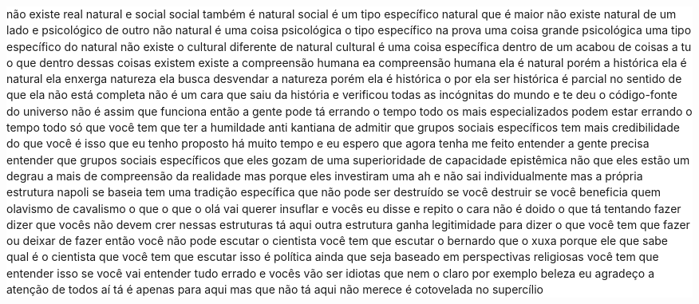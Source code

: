 não existe real natural e social social
também é natural social é um tipo
específico natural que é maior não
existe natural de um lado e psicológico
de outro não natural é uma coisa
psicológica o tipo específico na prova
uma coisa grande psicológica uma tipo
específico do natural não existe o
cultural diferente de natural cultural é
uma coisa específica dentro de um acabou
de coisas a tu
o que dentro dessas coisas existem
existe a compreensão humana ea
compreensão humana ela é natural porém a
histórica ela é natural ela enxerga
natureza ela busca desvendar a natureza
porém ela é histórica o por ela ser
histórica é parcial no sentido de que
ela não está completa não é um cara que
saiu da história e verificou todas as
incógnitas do mundo e te deu o
código-fonte do universo não é assim que
funciona então a gente pode tá errando o
tempo todo os mais especializados podem
estar errando o tempo todo só que você
tem que ter a humildade anti kantiana de
admitir que grupos sociais específicos
tem mais credibilidade do que você é
isso que eu tenho proposto há muito
tempo e eu espero que agora tenha me
feito entender a gente precisa entender
que grupos sociais específicos que eles
gozam de uma superioridade de capacidade
epistêmica não que eles estão um degrau
a mais de compreensão da realidade mas
porque eles investiram uma
ah e não sai individualmente mas a
própria estrutura napoli se baseia tem
uma tradição específica que não pode ser
destruído se você destruir se você
beneficia quem olavismo de cavalismo o
que o que o olá vai querer insuflar e
vocês eu disse e repito o cara não é
doido o que tá tentando fazer dizer que
vocês não devem crer nessas estruturas
tá aqui outra estrutura ganha
legitimidade para dizer o que você tem
que fazer ou deixar de fazer então você
não pode escutar o cientista você tem
que escutar o bernardo que o xuxa porque
ele que sabe qual é o cientista que você
tem que escutar isso é política ainda
que seja baseado em perspectivas
religiosas você tem que entender isso se
você vai entender tudo errado e vocês
vão ser idiotas que nem o claro por
exemplo beleza eu agradeço a atenção de
todos aí tá
é apenas para aqui mas que não tá aqui
não merece é cotovelada no supercílio